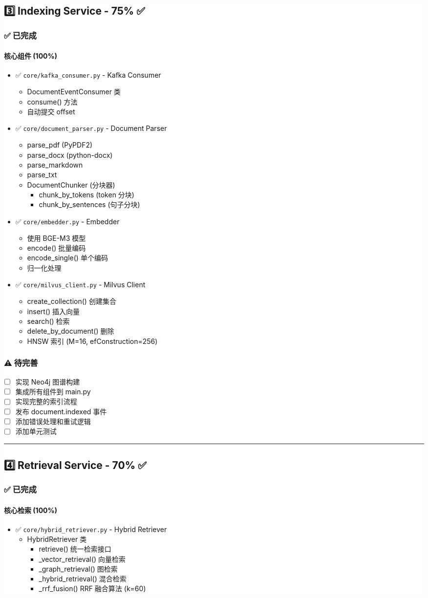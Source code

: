 
## 3️⃣ Indexing Service - 75% ✅

### ✅ 已完成

#### 核心组件 (100%)
- ✅ `core/kafka_consumer.py` - Kafka Consumer
  - DocumentEventConsumer 类
  - consume() 方法
  - 自动提交 offset

- ✅ `core/document_parser.py` - Document Parser
  - parse_pdf (PyPDF2)
  - parse_docx (python-docx)
  - parse_markdown
  - parse_txt
  - DocumentChunker (分块器)
    - chunk_by_tokens (token 分块)
    - chunk_by_sentences (句子分块)

- ✅ `core/embedder.py` - Embedder
  - 使用 BGE-M3 模型
  - encode() 批量编码
  - encode_single() 单个编码
  - 归一化处理

- ✅ `core/milvus_client.py` - Milvus Client
  - create_collection() 创建集合
  - insert() 插入向量
  - search() 检索
  - delete_by_document() 删除
  - HNSW 索引 (M=16, efConstruction=256)

### ⚠️ 待完善

- [ ] 实现 Neo4j 图谱构建
- [ ] 集成所有组件到 main.py
- [ ] 实现完整的索引流程
- [ ] 发布 document.indexed 事件
- [ ] 添加错误处理和重试逻辑
- [ ] 添加单元测试

---

## 4️⃣ Retrieval Service - 70% ✅

### ✅ 已完成

#### 核心检索 (100%)
- ✅ `core/hybrid_retriever.py` - Hybrid Retriever
  - HybridRetriever 类
    - retrieve() 统一检索接口
    - _vector_retrieval() 向量检索
    - _graph_retrieval() 图检索
    - _hybrid_retrieval() 混合检索
    - _rrf_fusion() RRF 融合算法 (k=60)
  